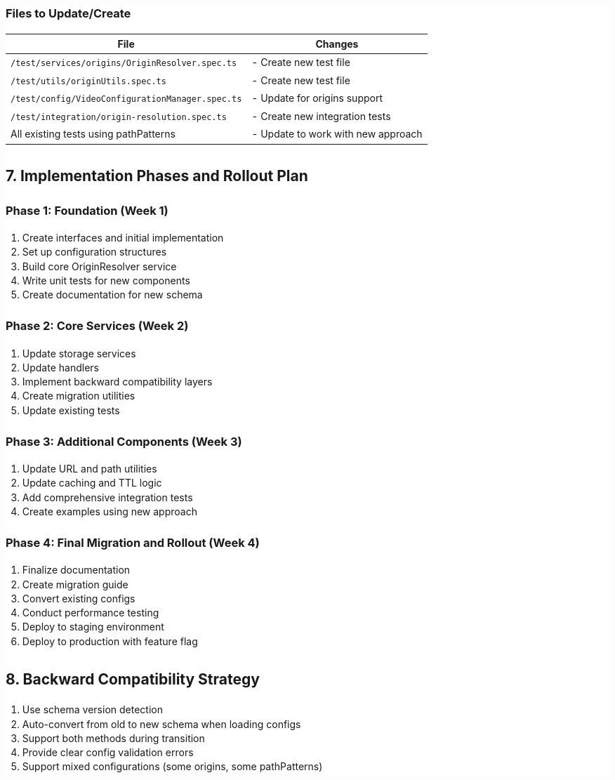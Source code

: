 ### Files to Update/Create

| File | Changes |
|------|---------|
| `/test/services/origins/OriginResolver.spec.ts` | - Create new test file |
| `/test/utils/originUtils.spec.ts` | - Create new test file |
| `/test/config/VideoConfigurationManager.spec.ts` | - Update for origins support |
| `/test/integration/origin-resolution.spec.ts` | - Create new integration tests |
| All existing tests using pathPatterns | - Update to work with new approach |

## 7. Implementation Phases and Rollout Plan

### Phase 1: Foundation (Week 1)

1. Create interfaces and initial implementation
2. Set up configuration structures
3. Build core OriginResolver service
4. Write unit tests for new components
5. Create documentation for new schema

### Phase 2: Core Services (Week 2)

1. Update storage services
2. Update handlers
3. Implement backward compatibility layers
4. Create migration utilities
5. Update existing tests

### Phase 3: Additional Components (Week 3)

1. Update URL and path utilities
2. Update caching and TTL logic
3. Add comprehensive integration tests
4. Create examples using new approach

### Phase 4: Final Migration and Rollout (Week 4)

1. Finalize documentation
2. Create migration guide
3. Convert existing configs
4. Conduct performance testing
5. Deploy to staging environment
6. Deploy to production with feature flag

## 8. Backward Compatibility Strategy

1. Use schema version detection
2. Auto-convert from old to new schema when loading configs
3. Support both methods during transition
4. Provide clear config validation errors
5. Support mixed configurations (some origins, some pathPatterns)
